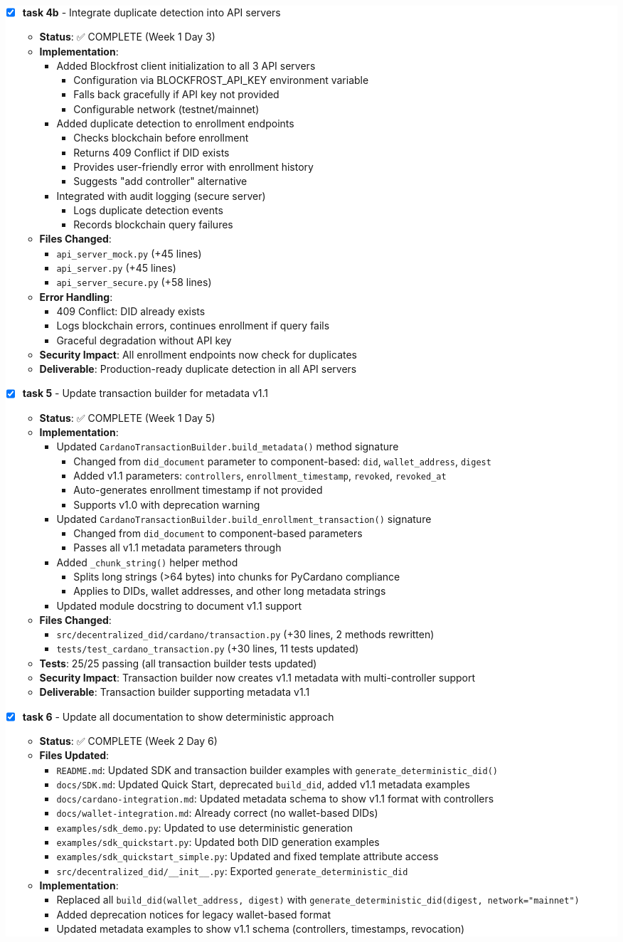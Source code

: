 - [x] **task 4b** - Integrate duplicate detection into API servers
  - **Status**: ✅ COMPLETE (Week 1 Day 3)
  - **Implementation**:
    * Added Blockfrost client initialization to all 3 API servers
      - Configuration via BLOCKFROST_API_KEY environment variable
      - Falls back gracefully if API key not provided
      - Configurable network (testnet/mainnet)
    * Added duplicate detection to enrollment endpoints
      - Checks blockchain before enrollment
      - Returns 409 Conflict if DID exists
      - Provides user-friendly error with enrollment history
      - Suggests "add controller" alternative
    * Integrated with audit logging (secure server)
      - Logs duplicate detection events
      - Records blockchain query failures
  - **Files Changed**:
    * `api_server_mock.py` (+45 lines)
    * `api_server.py` (+45 lines)
    * `api_server_secure.py` (+58 lines)
  - **Error Handling**:
    * 409 Conflict: DID already exists
    * Logs blockchain errors, continues enrollment if query fails
    * Graceful degradation without API key
  - **Security Impact**: All enrollment endpoints now check for duplicates
  - **Deliverable**: Production-ready duplicate detection in all API servers

- [x] **task 5** - Update transaction builder for metadata v1.1
  - **Status**: ✅ COMPLETE (Week 1 Day 5)
  - **Implementation**:
    * Updated `CardanoTransactionBuilder.build_metadata()` method signature
      - Changed from `did_document` parameter to component-based: `did`, `wallet_address`, `digest`
      - Added v1.1 parameters: `controllers`, `enrollment_timestamp`, `revoked`, `revoked_at`
      - Auto-generates enrollment timestamp if not provided
      - Supports v1.0 with deprecation warning
    * Updated `CardanoTransactionBuilder.build_enrollment_transaction()` signature
      - Changed from `did_document` to component-based parameters
      - Passes all v1.1 metadata parameters through
    * Added `_chunk_string()` helper method
      - Splits long strings (>64 bytes) into chunks for PyCardano compliance
      - Applies to DIDs, wallet addresses, and other long metadata strings
    * Updated module docstring to document v1.1 support
  - **Files Changed**:
    * `src/decentralized_did/cardano/transaction.py` (+30 lines, 2 methods rewritten)
    * `tests/test_cardano_transaction.py` (+30 lines, 11 tests updated)
  - **Tests**: 25/25 passing (all transaction builder tests updated)
  - **Security Impact**: Transaction builder now creates v1.1 metadata with multi-controller support
  - **Deliverable**: Transaction builder supporting metadata v1.1

- [x] **task 6** - Update all documentation to show deterministic approach
  - **Status**: ✅ COMPLETE (Week 2 Day 6)
  - **Files Updated**:
    * `README.md`: Updated SDK and transaction builder examples with `generate_deterministic_did()`
    * `docs/SDK.md`: Updated Quick Start, deprecated `build_did`, added v1.1 metadata examples
    * `docs/cardano-integration.md`: Updated metadata schema to show v1.1 format with controllers
    * `docs/wallet-integration.md`: Already correct (no wallet-based DIDs)
    * `examples/sdk_demo.py`: Updated to use deterministic generation
    * `examples/sdk_quickstart.py`: Updated both DID generation examples
    * `examples/sdk_quickstart_simple.py`: Updated and fixed template attribute access
    * `src/decentralized_did/__init__.py`: Exported `generate_deterministic_did`
  - **Implementation**:
    * Replaced all `build_did(wallet_address, digest)` with `generate_deterministic_did(digest, network="mainnet")`
    * Added deprecation notices for legacy wallet-based format
    * Updated metadata examples to show v1.1 schema (controllers, timestamps, revocation)